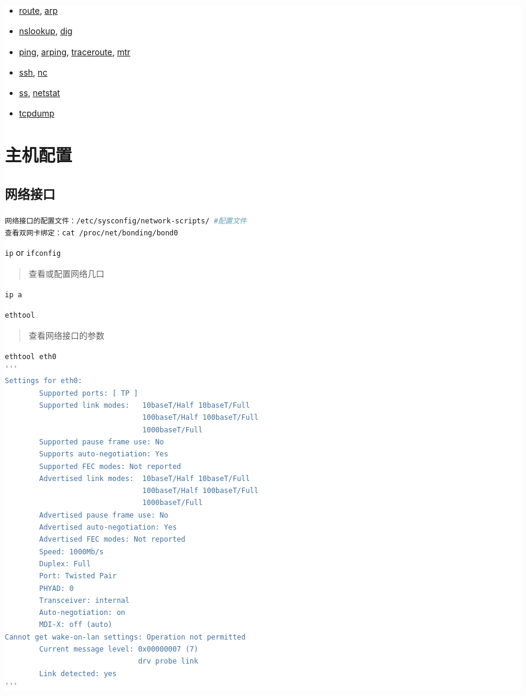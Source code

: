 - [route](#命令), [arp](#ARP表)

- [nslookup](#nslookup), [dig](#dig)

- [ping](#网络层), [arping](#网络层), [traceroute](#网络层), [mtr](#网络层)

- [ssh](#传输层), [nc](#传输层)

- [ss](#TCP链路), [netstat](#TCP链路)

- [tcpdump](#TCP报文)

# 主机配置



## 网络接口

```bash
网络接口的配置文件：/etc/sysconfig/network-scripts/ #配置文件
查看双网卡绑定：cat /proc/net/bonding/bond0
```

`ip` or `ifconfig`

> 查看或配置网络几口

```bash
ip a
```

`ethtool`

> 查看网络接口的参数

```bash
ethtool eth0
'''
Settings for eth0:
        Supported ports: [ TP ]
        Supported link modes:   10baseT/Half 10baseT/Full 
                                100baseT/Half 100baseT/Full 
                                1000baseT/Full 
        Supported pause frame use: No
        Supports auto-negotiation: Yes
        Supported FEC modes: Not reported
        Advertised link modes:  10baseT/Half 10baseT/Full 
                                100baseT/Half 100baseT/Full 
                                1000baseT/Full 
        Advertised pause frame use: No
        Advertised auto-negotiation: Yes
        Advertised FEC modes: Not reported
        Speed: 1000Mb/s
        Duplex: Full
        Port: Twisted Pair
        PHYAD: 0
        Transceiver: internal
        Auto-negotiation: on
        MDI-X: off (auto)
Cannot get wake-on-lan settings: Operation not permitted
        Current message level: 0x00000007 (7)
                               drv probe link
        Link detected: yes
'''
```
